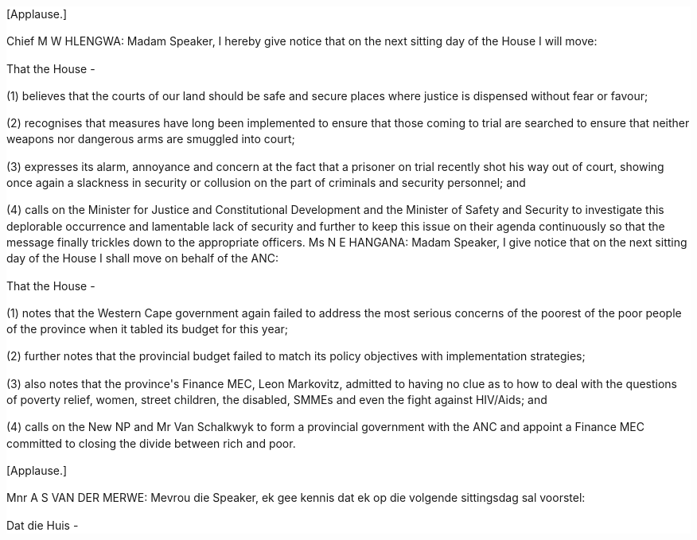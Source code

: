 [Applause.]

Chief M W HLENGWA: Madam Speaker, I hereby give notice that on the next
sitting day of the House I will move:


  That the House -


  (1) believes that the courts of our land should be safe and secure places
       where justice is dispensed without fear or favour;


  (2) recognises that measures have long been implemented to ensure that
       those coming to trial are searched to ensure that neither weapons nor
       dangerous arms are smuggled into court;


  (3) expresses its alarm, annoyance and concern at the fact that a
       prisoner on trial recently shot his way out of court, showing once
       again a slackness in security or collusion on the part of criminals
       and security personnel; and


  (4) calls on the Minister for Justice and Constitutional Development and
       the Minister of Safety and Security to investigate this deplorable
       occurrence and lamentable lack of security and further to keep this
       issue on their agenda continuously so that the message finally
       trickles down to the appropriate officers.
Ms N E HANGANA: Madam Speaker, I give notice that on the next sitting day
of the House I shall move on behalf of the ANC:


  That the House -


  (1) notes that the Western Cape government again failed to address the
       most serious concerns of the poorest of the poor people of the
       province when it tabled its budget for this year;


  (2) further notes that the provincial budget failed to match its policy
       objectives with implementation strategies;


  (3) also notes that the province's Finance MEC, Leon Markovitz, admitted
       to having no clue as to how to deal with the questions of poverty
       relief, women, street children, the disabled, SMMEs and even the
       fight against HIV/Aids; and


  (4) calls on the New NP and Mr Van Schalkwyk to form a provincial
       government with the ANC and appoint a Finance MEC committed to
       closing the divide between rich and poor.

[Applause.]

Mnr A S VAN DER MERWE: Mevrou die Speaker, ek gee kennis dat ek op die
volgende sittingsdag sal voorstel:


  Dat die Huis -
